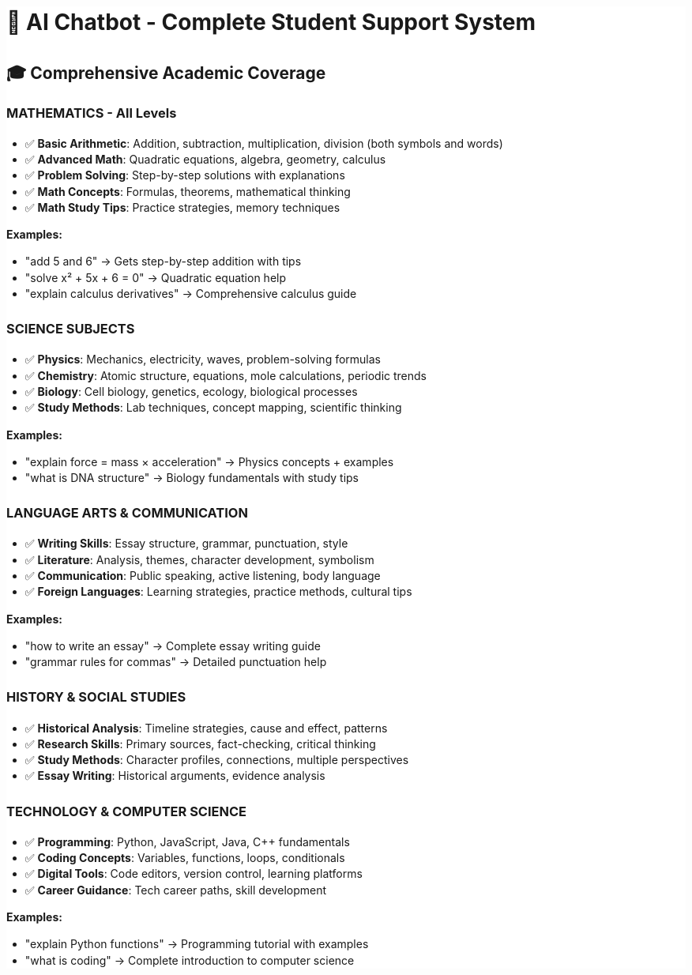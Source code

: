 # 🤖 AI Chatbot - Complete Student Support System

## 🎓 Comprehensive Academic Coverage

### **MATHEMATICS - All Levels**
- ✅ **Basic Arithmetic**: Addition, subtraction, multiplication, division (both symbols and words)
- ✅ **Advanced Math**: Quadratic equations, algebra, geometry, calculus
- ✅ **Problem Solving**: Step-by-step solutions with explanations
- ✅ **Math Concepts**: Formulas, theorems, mathematical thinking
- ✅ **Math Study Tips**: Practice strategies, memory techniques

**Examples:**
- "add 5 and 6" → Gets step-by-step addition with tips
- "solve x² + 5x + 6 = 0" → Quadratic equation help
- "explain calculus derivatives" → Comprehensive calculus guide

### **SCIENCE SUBJECTS**
- ✅ **Physics**: Mechanics, electricity, waves, problem-solving formulas
- ✅ **Chemistry**: Atomic structure, equations, mole calculations, periodic trends
- ✅ **Biology**: Cell biology, genetics, ecology, biological processes
- ✅ **Study Methods**: Lab techniques, concept mapping, scientific thinking

**Examples:**
- "explain force = mass × acceleration" → Physics concepts + examples
- "what is DNA structure" → Biology fundamentals with study tips

### **LANGUAGE ARTS & COMMUNICATION**
- ✅ **Writing Skills**: Essay structure, grammar, punctuation, style
- ✅ **Literature**: Analysis, themes, character development, symbolism
- ✅ **Communication**: Public speaking, active listening, body language
- ✅ **Foreign Languages**: Learning strategies, practice methods, cultural tips

**Examples:**
- "how to write an essay" → Complete essay writing guide
- "grammar rules for commas" → Detailed punctuation help

### **HISTORY & SOCIAL STUDIES**
- ✅ **Historical Analysis**: Timeline strategies, cause and effect, patterns
- ✅ **Research Skills**: Primary sources, fact-checking, critical thinking
- ✅ **Study Methods**: Character profiles, connections, multiple perspectives
- ✅ **Essay Writing**: Historical arguments, evidence analysis

### **TECHNOLOGY & COMPUTER SCIENCE**
- ✅ **Programming**: Python, JavaScript, Java, C++ fundamentals
- ✅ **Coding Concepts**: Variables, functions, loops, conditionals
- ✅ **Digital Tools**: Code editors, version control, learning platforms
- ✅ **Career Guidance**: Tech career paths, skill development

**Examples:**
- "explain Python functions" → Programming tutorial with examples
- "what is coding" → Complete introduction to computer science
